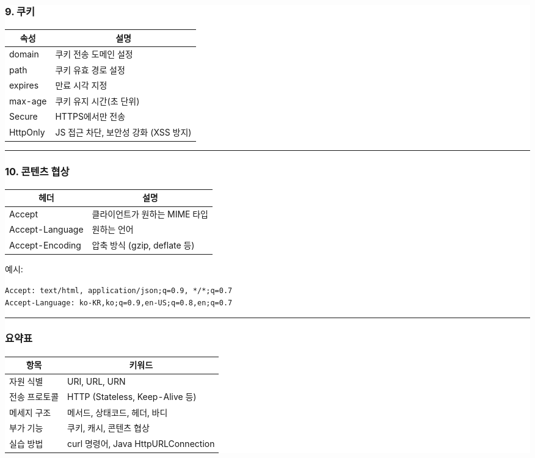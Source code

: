 ### 9. 쿠키
| 속성          | 설명                                           |
|---------------|--------------------------------------------------|
| domain        | 쿠키 전송 도메인 설정                          |
| path          | 쿠키 유효 경로 설정                             |
| expires       | 만료 시각 지정                                  |
| max-age       | 쿠키 유지 시간(초 단위)                         |
| Secure        | HTTPS에서만 전송                                |
| HttpOnly      | JS 접근 차단, 보안성 강화 (XSS 방지)            |

---

### 10. 콘텐츠 협상
| 헤더              | 설명                                 |
|-------------------|--------------------------------------|
| Accept            | 클라이언트가 원하는 MIME 타입       |
| Accept-Language   | 원하는 언어                           |
| Accept-Encoding   | 압축 방식 (gzip, deflate 등)         |

예시:
```
Accept: text/html, application/json;q=0.9, */*;q=0.7
Accept-Language: ko-KR,ko;q=0.9,en-US;q=0.8,en;q=0.7
```

---

### 요약표

| 항목             | 키워드                                  |
|------------------|------------------------------------------|
| 자원 식별        | URI, URL, URN                           |
| 전송 프로토콜    | HTTP (Stateless, Keep-Alive 등)         |
| 메세지 구조      | 메서드, 상태코드, 헤더, 바디             |
| 부가 기능        | 쿠키, 캐시, 콘텐츠 협상                 |
| 실습 방법        | curl 명령어, Java HttpURLConnection     |
